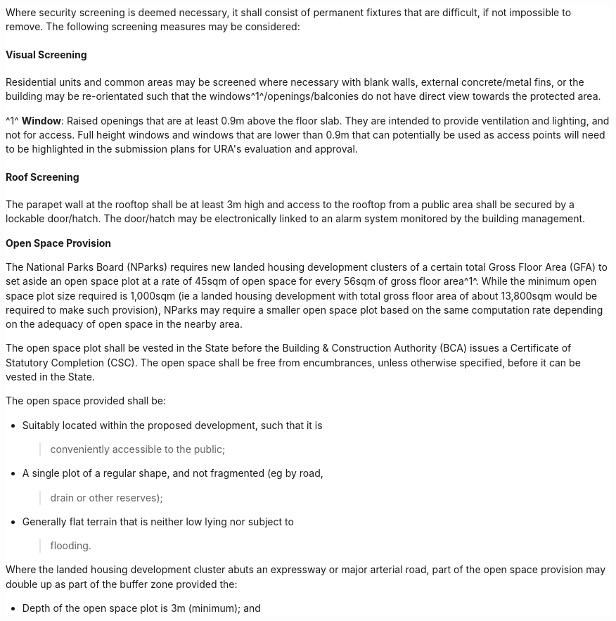 Where security screening is deemed necessary, it shall consist of
permanent fixtures that are difficult, if not impossible to remove. The
following screening measures may be considered:

#### **Visual Screening**

Residential units and common areas may be screened where necessary with
blank walls, external concrete/metal fins, or the building may be
re-orientated such that the windows^1^/openings/balconies do not have
direct view towards the protected area.

^1^ **Window**: Raised openings that are at least 0.9m above the floor
slab. They are intended to provide ventilation and lighting, and not for
access. Full height windows and windows that are lower than 0.9m that
can potentially be used as access points will need to be highlighted in
the submission plans for URA's evaluation and approval.

#### **Roof Screening**

The parapet wall at the rooftop shall be at least 3m high and access to
the rooftop from a public area shall be secured by a lockable
door/hatch. The door/hatch may be electronically linked to an alarm
system monitored by the building management.

**Open Space Provision**

The National Parks Board (NParks) requires new landed housing
development clusters of a certain total Gross Floor Area (GFA) to set
aside an open space plot at a rate of 45sqm of open space for every
56sqm of gross floor area^1^. While the minimum open space plot size
required is 1,000sqm (ie a landed housing development with total gross
floor area of about 13,800sqm would be required to make such provision),
NParks may require a smaller open space plot based on the same
computation rate depending on the adequacy of open space in the nearby
area.

The open space plot shall be vested in the State before the Building &
Construction Authority (BCA) issues a Certificate of Statutory
Completion (CSC). The open space shall be free from encumbrances, unless
otherwise specified, before it can be vested in the State.

The open space provided shall be:

-   Suitably located within the proposed development, such that it is
    > conveniently accessible to the public;

-   A single plot of a regular shape, and not fragmented (eg by road,
    > drain or other reserves);

-   Generally flat terrain that is neither low lying nor subject to
    > flooding.

Where the landed housing development cluster abuts an expressway or
major arterial road, part of the open space provision may double up as
part of the buffer zone provided the:

-   Depth of the open space plot is 3m (minimum); and
